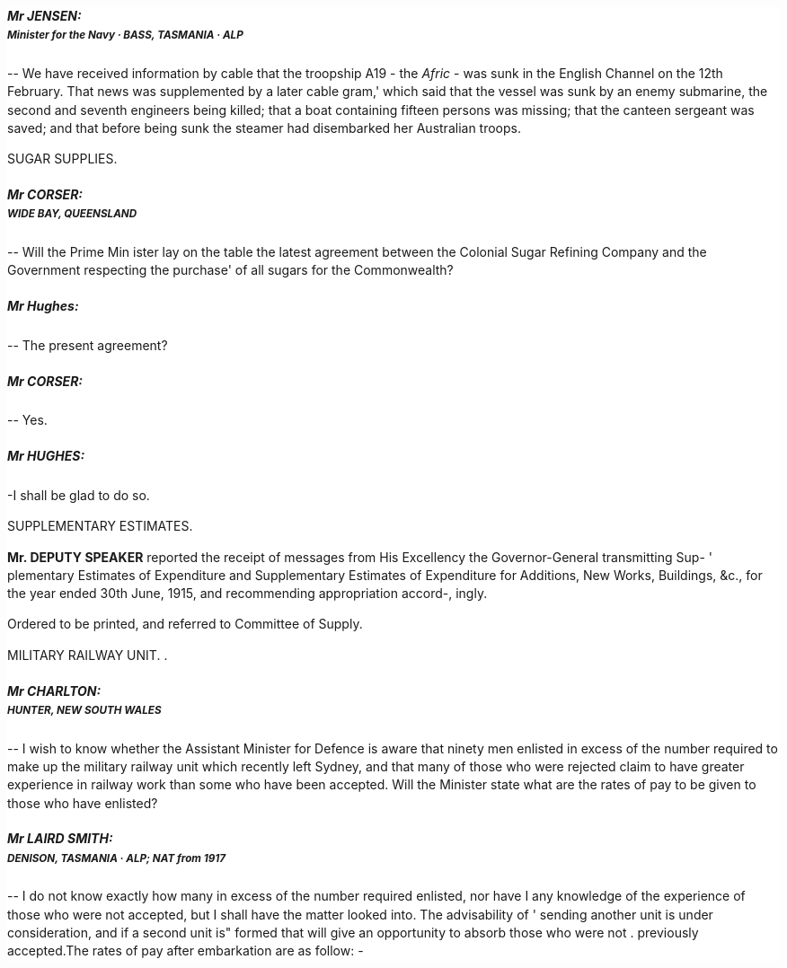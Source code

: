 ##### Mr JENSEN:<br><small class="text-muted">Minister for the Navy &middot; BASS, TASMANIA &middot; ALP</small>

-- We have received information by cable that the troopship A19 - the  *Afric*  - was sunk in the English Channel on the 12th February. That news was supplemented by a later cable gram,' which said that the vessel was sunk by an enemy submarine, the second and seventh engineers being killed; that a boat containing fifteen persons was missing; that the canteen sergeant was saved; and that before being sunk the steamer had disembarked her Australian troops. 

SUGAR SUPPLIES. 

##### Mr CORSER:<br><small class="text-muted">WIDE BAY, QUEENSLAND</small>

-- Will the Prime Min  ister lay on the table the latest agreement between the Colonial Sugar Refining Company and the Government respecting the purchase' of all sugars for the Commonwealth? 

##### Mr Hughes:

--  The present agreement? 

##### Mr CORSER:

-- Yes. 

##### Mr HUGHES:

-I shall be glad to do so. 

SUPPLEMENTARY ESTIMATES. 


 **Mr. DEPUTY SPEAKER** reported the receipt of messages from  His Excellency  the Governor-General transmitting Sup- ' plementary Estimates of Expenditure and Supplementary Estimates of Expenditure for Additions, New Works, Buildings, &amp;c., for the year ended 30th June, 1915, and recommending appropriation accord-, ingly. 

Ordered to be printed, and referred to Committee of Supply. 

MILITARY RAILWAY UNIT. . 

##### Mr CHARLTON:<br><small class="text-muted">HUNTER, NEW SOUTH WALES</small>

-- I wish to know whether the Assistant Minister for Defence is aware that ninety men enlisted in excess of the number required to make up the military railway unit which recently left Sydney, and that many of those who were rejected claim to have greater experience in railway work than some who have been accepted. Will the Minister state what are the rates of pay to be given to those who have enlisted? 

##### Mr LAIRD SMITH:<br><small class="text-muted">DENISON, TASMANIA &middot; ALP; NAT from 1917</small>

-- I do not know exactly how many in excess of the number required enlisted, nor have I any knowledge of the experience of those who were not accepted, but I shall have the matter looked into. The advisability of ' sending another unit is under consideration, and if a second unit is" formed that will give an opportunity to absorb those who were not . previously accepted.The  rates of pay after embarkation are as follow: - 
